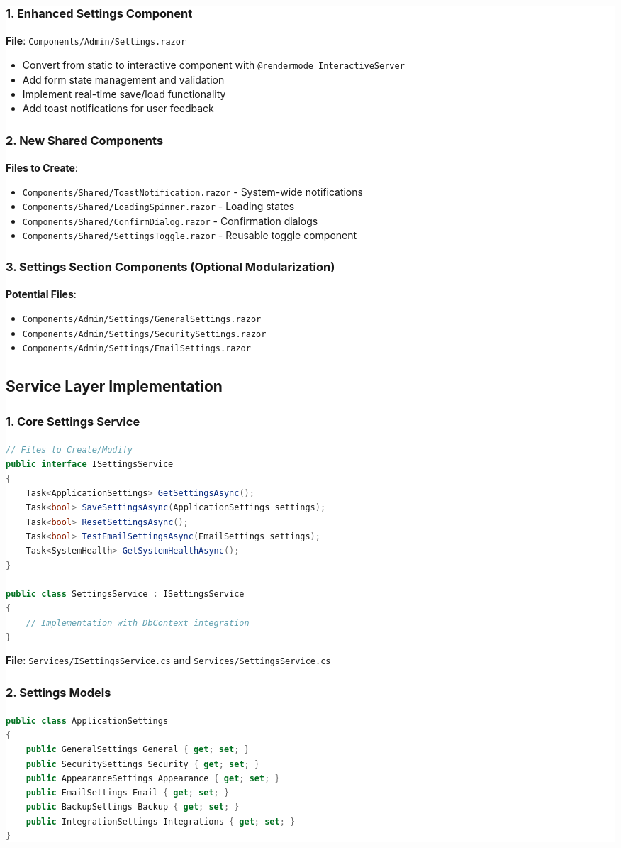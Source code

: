 ### 1. Enhanced Settings Component
**File**: `Components/Admin/Settings.razor`
- Convert from static to interactive component with `@rendermode InteractiveServer`
- Add form state management and validation
- Implement real-time save/load functionality
- Add toast notifications for user feedback

### 2. New Shared Components
**Files to Create**:
- `Components/Shared/ToastNotification.razor` - System-wide notifications
- `Components/Shared/LoadingSpinner.razor` - Loading states
- `Components/Shared/ConfirmDialog.razor` - Confirmation dialogs
- `Components/Shared/SettingsToggle.razor` - Reusable toggle component

### 3. Settings Section Components (Optional Modularization)
**Potential Files**:
- `Components/Admin/Settings/GeneralSettings.razor`
- `Components/Admin/Settings/SecuritySettings.razor`
- `Components/Admin/Settings/EmailSettings.razor`

## Service Layer Implementation

### 1. Core Settings Service

```csharp
// Files to Create/Modify
public interface ISettingsService
{
    Task<ApplicationSettings> GetSettingsAsync();
    Task<bool> SaveSettingsAsync(ApplicationSettings settings);
    Task<bool> ResetSettingsAsync();
    Task<bool> TestEmailSettingsAsync(EmailSettings settings);
    Task<SystemHealth> GetSystemHealthAsync();
}

public class SettingsService : ISettingsService
{
    // Implementation with DbContext integration
}
```

**File**: `Services/ISettingsService.cs` and `Services/SettingsService.cs`

### 2. Settings Models

```csharp
public class ApplicationSettings
{
    public GeneralSettings General { get; set; }
    public SecuritySettings Security { get; set; }
    public AppearanceSettings Appearance { get; set; }
    public EmailSettings Email { get; set; }
    public BackupSettings Backup { get; set; }
    public IntegrationSettings Integrations { get; set; }
}
```
